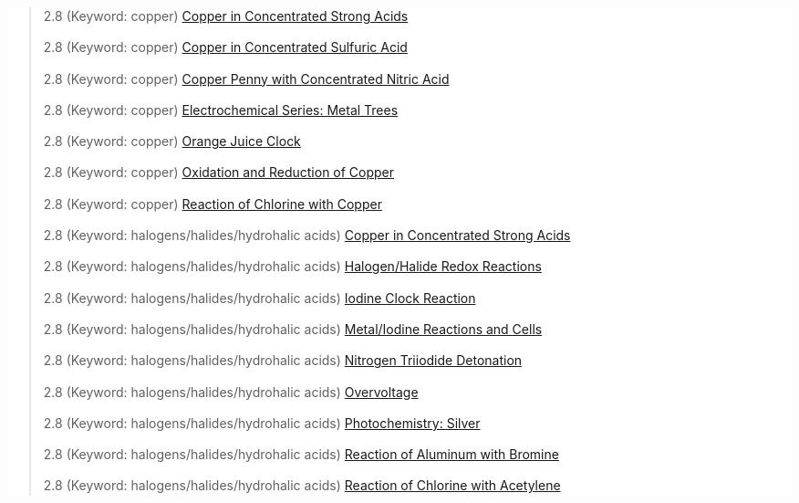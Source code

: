> 
>  2.8 (Keyword: copper)
>  [Copper in Concentrated Strong Acids](../MAIN/CUNACID/PAGE1.HTM) 
>   
> 
>  2.8 (Keyword: copper)
>  [Copper in Concentrated Sulfuric Acid](../MAIN/CUNASID/PAGE1.HTM) 
>   
> 
>  2.8 (Keyword: copper)
>  [Copper Penny with Concentrated Nitric Acid](../MAIN/PENITRA/PAGE1.HTM) 
>   
> 
>  2.8 (Keyword: copper)
>  [Electrochemical Series: Metal Trees](../MAIN/TREES/PAGE1.HTM) 
>   
> 
>  2.8 (Keyword: copper)
>  [Orange Juice Clock](../MAIN/OJCLOCK/PAGE1.HTM) 
>   
> 
>  2.8 (Keyword: copper)
>  [Oxidation and Reduction of Copper](../MAIN/REDOXCU/PAGE1.HTM) 
>   
> 
>  2.8 (Keyword: copper)
>  [Reaction of Chlorine with Copper](../MAIN/CLCU/PAGE1.HTM) 
>   
> 
>  2.8 (Keyword: halogens/halides/hydrohalic acids)
>  [Copper in Concentrated Strong Acids](../MAIN/CUNACID/PAGE1.HTM) 
>   
> 
>  2.8 (Keyword: halogens/halides/hydrohalic acids)
>  [Halogen/Halide Redox Reactions](../MAIN/HALOGEN/PAGE1.HTM) 
>   
> 
>  2.8 (Keyword: halogens/halides/hydrohalic acids)
>  [Iodine Clock Reaction](../MAIN/CLOCKRX/PAGE1.HTM) 
>   
> 
>  2.8 (Keyword: halogens/halides/hydrohalic acids)
>  [Metal/Iodine Reactions and Cells](../MAIN/METALI2/PAGE1.HTM) 
>   
> 
>  2.8 (Keyword: halogens/halides/hydrohalic acids)
>  [Nitrogen Triiodide Detonation](../MAIN/NITRO3I/PAGE1.HTM) 
>   
> 
>  2.8 (Keyword: halogens/halides/hydrohalic acids)
>  [Overvoltage](../MAIN/VOLTAGE/PAGE1.HTM) 
>   
> 
>  2.8 (Keyword: halogens/halides/hydrohalic acids)
>  [Photochemistry: Silver](../MAIN/PHOTOAG/PAGE1.HTM) 
>   
> 
>  2.8 (Keyword: halogens/halides/hydrohalic acids)
>  [Reaction of Aluminum with Bromine](../MAIN/ALBR/PAGE1.HTM) 
>   
> 
>  2.8 (Keyword: halogens/halides/hydrohalic acids)
>  [Reaction of Chlorine with Acetylene](../MAIN/CLACET/PAGE1.HTM) 
>   